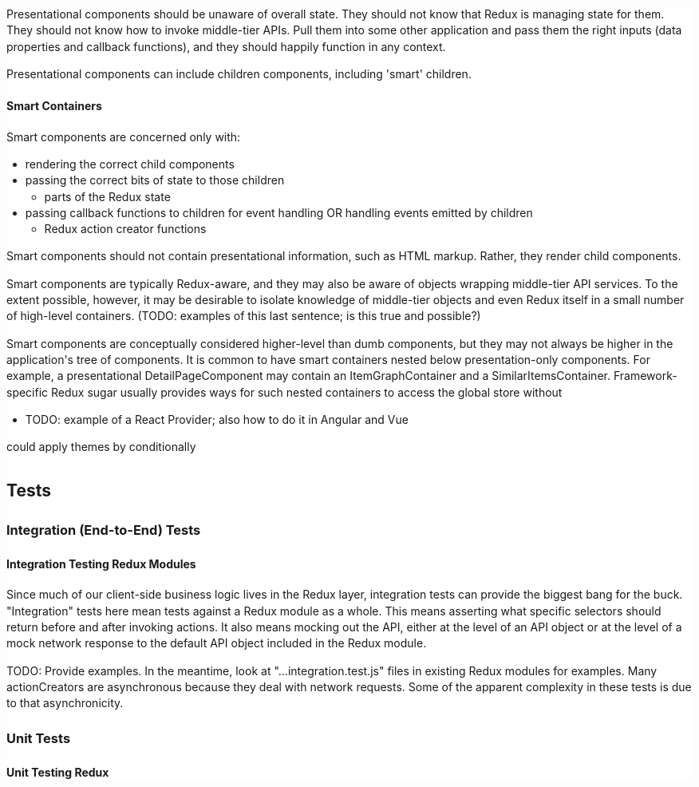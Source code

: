 Presentational components should be unaware of overall state. They should not know that Redux is managing state for them. They should not know how to invoke middle-tier APIs. Pull them into some other application and pass them the right inputs (data properties and callback functions), and they should happily function in any context.

Presentational components can include children components, including 'smart' children.

#### Smart Containers

Smart components are concerned only with:

- rendering the correct child components
- passing the correct bits of state to those children
  - parts of the Redux state
- passing callback functions to children for event handling OR handling events emitted by children
  - Redux action creator functions

Smart components should not contain presentational information, such as HTML markup. Rather, they render child components.

Smart components are typically Redux-aware, and they may also be aware of objects wrapping middle-tier API services. To the extent possible, however, it may be desirable to isolate knowledge of middle-tier objects and even Redux itself in a small number of high-level containers. (TODO: examples of this last sentence; is this true and possible?)

Smart components are conceptually considered higher-level than dumb components, but they may not always be higher in the application's tree of components. It is common to have smart containers nested below presentation-only components. For example, a presentational DetailPageComponent may contain an ItemGraphContainer and a SimilarItemsContainer. Framework-specific Redux sugar usually provides ways for such nested containers to access the global store without

- TODO: example of a React Provider; also how to do it in Angular and Vue

could apply themes by conditionally 

## Tests

### Integration (End-to-End) Tests

#### Integration Testing Redux Modules

Since much of our client-side business logic lives in the Redux layer, integration tests can provide the biggest bang for the buck. "Integration" tests here mean tests against a Redux module as a whole. This means asserting what specific selectors should return before and after invoking actions. It also means mocking out the API, either at the level of an API object or at the level of a mock network response to the default API object included in the Redux module.

TODO: Provide examples. In the meantime, look at "...integration.test.js" files in existing Redux modules for examples. Many actionCreators are asynchronous because they deal with network requests. Some of the apparent complexity in these tests is due to that asynchronicity.

### Unit Tests

#### Unit Testing Redux
